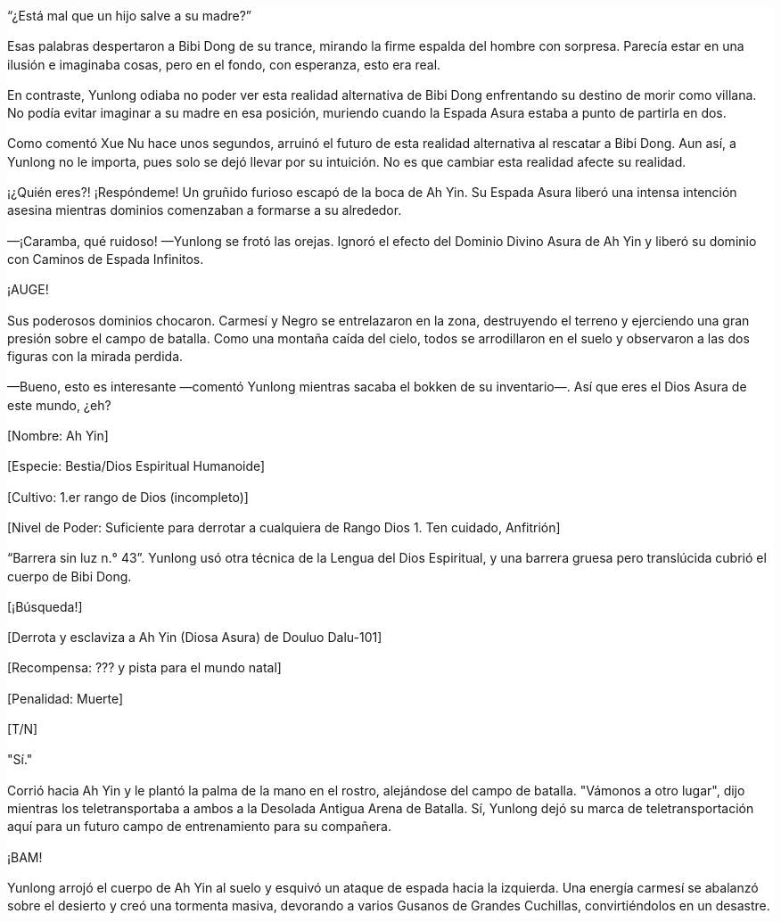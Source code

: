 
“¿Está mal que un hijo salve a su madre?”

Esas palabras despertaron a Bibi Dong de su trance, mirando la firme espalda del hombre con sorpresa. Parecía estar en una ilusión e imaginaba cosas, pero en el fondo, con esperanza, esto era real.

En contraste, Yunlong odiaba no poder ver esta realidad alternativa de Bibi Dong enfrentando su destino de morir como villana. No podía evitar imaginar a su madre en esa posición, muriendo cuando la Espada Asura estaba a punto de partirla en dos.

Como comentó Xue Nu hace unos segundos, arruinó el futuro de esta realidad alternativa al rescatar a Bibi Dong. Aun así, a Yunlong no le importa, pues solo se dejó llevar por su intuición. No es que cambiar esta realidad afecte su realidad.

¡¿Quién eres?! ¡Respóndeme! Un gruñido furioso escapó de la boca de Ah Yin. Su Espada Asura liberó una intensa intención asesina mientras dominios comenzaban a formarse a su alrededor.

—¡Caramba, qué ruidoso! —Yunlong se frotó las orejas. Ignoró el efecto del Dominio Divino Asura de Ah Yin y liberó su dominio con Caminos de Espada Infinitos.

¡AUGE!

Sus poderosos dominios chocaron. Carmesí y Negro se entrelazaron en la zona, destruyendo el terreno y ejerciendo una gran presión sobre el campo de batalla. Como una montaña caída del cielo, todos se arrodillaron en el suelo y observaron a las dos figuras con la mirada perdida.

—Bueno, esto es interesante —comentó Yunlong mientras sacaba el bokken de su inventario—. Así que eres el Dios Asura de este mundo, ¿eh?

[Nombre: Ah Yin]

[Especie: Bestia/Dios Espiritual Humanoide]

[Cultivo: 1.er rango de Dios (incompleto)]

[Nivel de Poder: Suficiente para derrotar a cualquiera de Rango Dios 1. Ten cuidado, Anfitrión]

“Barrera sin luz n.° 43”. Yunlong usó otra técnica de la Lengua del Dios Espiritual, y una barrera gruesa pero translúcida cubrió el cuerpo de Bibi Dong.

[¡Búsqueda!]

[Derrota y esclaviza a Ah Yin (Diosa Asura) de Douluo Dalu-101]

[Recompensa: ??? y pista para el mundo natal]

[Penalidad: Muerte]

[T/N]

"Sí."

Corrió hacia Ah Yin y le plantó la palma de la mano en el rostro, alejándose del campo de batalla. "Vámonos a otro lugar", dijo mientras los teletransportaba a ambos a la Desolada Antigua Arena de Batalla. Sí, Yunlong dejó su marca de teletransportación aquí para un futuro campo de entrenamiento para su compañera.

¡BAM!

Yunlong arrojó el cuerpo de Ah Yin al suelo y esquivó un ataque de espada hacia la izquierda. Una energía carmesí se abalanzó sobre el desierto y creó una tormenta masiva, devorando a varios Gusanos de Grandes Cuchillas, convirtiéndolos en un desastre.
